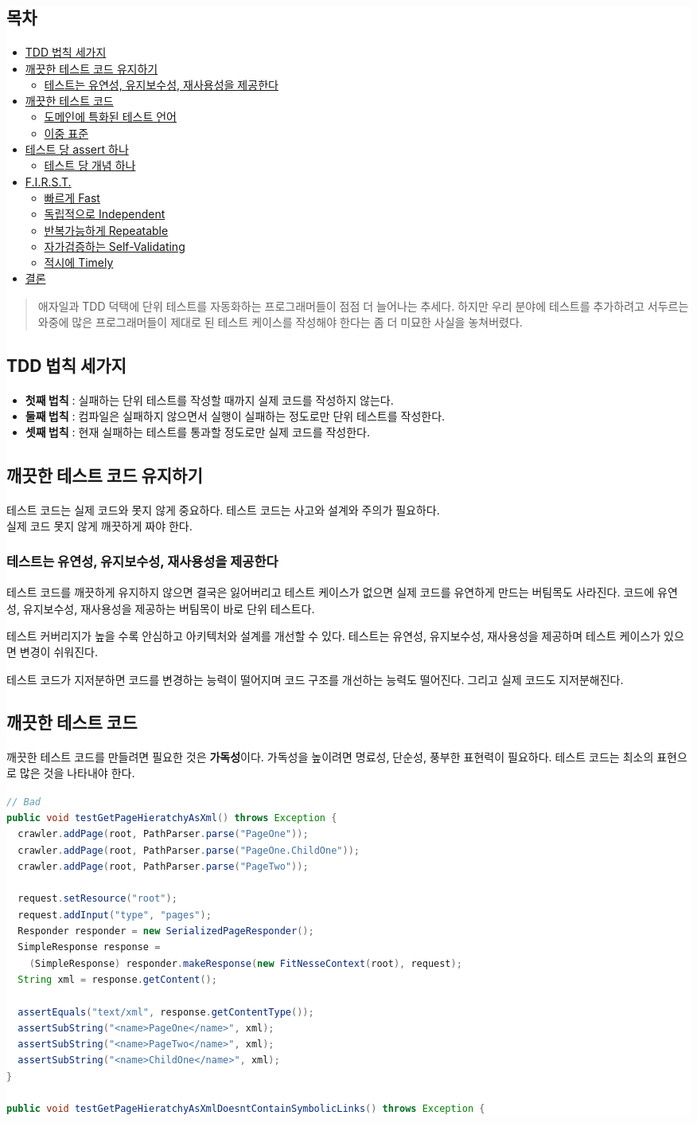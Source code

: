 <h2>목차</h2>

- [TDD 법칙 세가지](#tdd-법칙-세가지)
- [깨끗한 테스트 코드 유지하기](#깨끗한-테스트-코드-유지하기)
  - [테스트는 유연성, 유지보수성, 재사용성을 제공한다](#테스트는-유연성-유지보수성-재사용성을-제공한다)
- [깨끗한 테스트 코드](#깨끗한-테스트-코드)
  - [도메인에 특화된 테스트 언어](#도메인에-특화된-테스트-언어)
  - [이중 표준](#이중-표준)
- [테스트 당 assert 하나](#테스트-당-assert-하나)
  - [테스트 당 개념 하나](#테스트-당-개념-하나)
- [F.I.R.S.T.](#first)
  - [빠르게 Fast](#빠르게-fast)
  - [독립적으로 Independent](#독립적으로-independent)
  - [반복가능하게 Repeatable](#반복가능하게-repeatable)
  - [자가검증하는 Self-Validating](#자가검증하는-self-validating)
  - [적시에 Timely](#적시에-timely)
- [결론](#결론)

> 애자일과 TDD 덕택에 단위 테스트를 자동화하는 프로그래머들이 점점 더 늘어나는 추세다.
> 하지만 우리 분야에 테스트를 추가하려고 서두르는 와중에 많은 프로그래머들이 제대로 된 테스트 케이스를 작성해야 한다는 좀 더 미묘한 사실을 놓쳐버렸다.

## TDD 법칙 세가지
- **첫째 법칙** : 실패하는 단위 테스트를 작성할 때까지 실제 코드를 작성하지 않는다.
- **둘째 법칙** : 컴파일은 실패하지 않으면서 실행이 실패하는 정도로만 단위 테스트를 작성한다.
- **셋째 법칙** : 현재 실패하는 테스트를 통과할 정도로만 실제 코드를 작성한다.

## 깨끗한 테스트 코드 유지하기
테스트 코드는 실제 코드와 못지 않게 중요하다. 테스트 코드는 사고와 설계와 주의가 필요하다.   
실제 코드 못지 않게 깨끗하게 짜야 한다.

### 테스트는 유연성, 유지보수성, 재사용성을 제공한다
테스트 코드를 깨끗하게 유지하지 않으면 결국은 잃어버리고 테스트 케이스가 없으면 실제 코드를 유연하게 만드는 버팀목도 사라진다. 코드에 유연성, 유지보수성, 재사용성을 제공하는 버팀목이 바로 단위 테스트다.

테스트 커버리지가 높을 수록 안심하고 아키텍처와 설계를 개선할 수 있다.
테스트는 유연성, 유지보수성, 재사용성을 제공하며 테스트 케이스가 있으면 변경이 쉬워진다.

테스트 코드가 지저분하면 코드를 변경하는 능력이 떨어지며 코드 구조를 개선하는 능력도 떨어진다. 그리고 실제 코드도 지저분해진다.

## 깨끗한 테스트 코드
깨끗한 테스트 코드를 만들려면 필요한 것은 **가독성**이다. 가독성을 높이려면 명료성, 단순성, 풍부한 표현력이 필요하다. 
테스트 코드는 최소의 표현으로 많은 것을 나타내야 한다.
```java
// Bad
public void testGetPageHieratchyAsXml() throws Exception {
  crawler.addPage(root, PathParser.parse("PageOne"));
  crawler.addPage(root, PathParser.parse("PageOne.ChildOne"));
  crawler.addPage(root, PathParser.parse("PageTwo"));

  request.setResource("root");
  request.addInput("type", "pages");
  Responder responder = new SerializedPageResponder();
  SimpleResponse response =
    (SimpleResponse) responder.makeResponse(new FitNesseContext(root), request);
  String xml = response.getContent();

  assertEquals("text/xml", response.getContentType());
  assertSubString("<name>PageOne</name>", xml);
  assertSubString("<name>PageTwo</name>", xml);
  assertSubString("<name>ChildOne</name>", xml);
}

public void testGetPageHieratchyAsXmlDoesntContainSymbolicLinks() throws Exception {
```